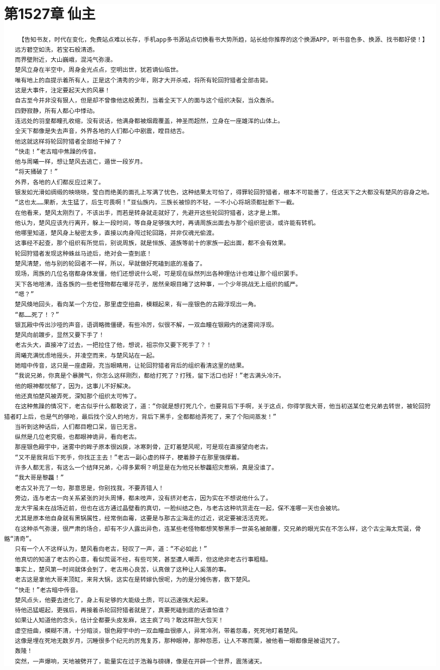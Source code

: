 # 第1527章 仙主
        【告知书友，时代在变化，免费站点难以长存，手机app多书源站点切换看书大势所趋，站长给你推荐的这个换源APP，听书音色多、换源、找书都好使！】
       远方碧空如洗，若宝石般清透。
       而界壁附近，大山巍峨，混沌气弥漫。
       楚风立身在半空中，周身金光点点，空明出世，犹若谪仙临世。
       唯有地上的血提示着所有人，正是这个清秀的少年，刚才大开杀戒，将所有轮回狩猎者全部击毙。
       这是大事件，注定要起天大的风暴！
       自古至今并非没有狠人，但是却不曾像他这般勇烈，当着全天下人的面与这个组织决裂，当众轰杀。
       四野寂静，所有人都心中悸动。
       连远处的羽皇都瞳孔收缩，没有说话，他满身都被烟霞覆盖，神圣而超然，立身在一座雄浑的山体上。
       全天下都像是失去声音，外界各地的人们都心中剧震，瞠目结舌。
       他这就这样将轮回狩猎者全部给干掉了？
       “快走！”老古暗中焦躁的传音。
       他与周曦一样，想让楚风去逃亡，遁世一段岁月。
       “将天捅破了！”
       外界，各地的人们都反应过来了。
       银发如光滑如绸缎的映晓晓，莹白而绝美的面孔上写满了忧色，这种结果太可怕了，得罪轮回狩猎者，根本不可能善了，任这天下之大都没有楚风的容身之地。
       “这也太……果断，太生猛了，后生可畏啊！”亚仙族内，三族长被惊的不轻，一不小心将胡须都扯断下一截。
       在他看来，楚风太刚烈了，不该出手，而若是转身就走就好了，先避开这些轮回狩猎者，这才是上策。
       他认为，楚风应该先行离开，躲上一段时间，等自身足够强大时，再请周族出面去与那个组织密谈，或许能有转机。
       他哪里知道，楚风身上秘密太多，直接以肉身闯过轮回路，并非仅魂光偷渡。
       这事经不起查，那个组织有所觉后，别说周族，就是恒族、道族等前十的家族一起出面，都不会有效果。
       轮回狩猎者发现这种蛛丝马迹后，绝对会一查到底！
       楚风清楚，他与别的轮回者不一样，所以，早就做好死磕到底的准备了。
       现场，周族的几位名宿都身体发僵，他们还想说什么呢，可是现在纵然列出各种理估计也难让那个组织罢手。
       天下各地喧沸，连各族的一些老怪物都在嘬牙花子，居然亲眼目睹了这种事，一个少年挑战无上组织的威严。
       “嗯？”
       楚风倏地回头，看向某一个方位，那里虚空扭曲，模糊起来，有一座银色的古殿浮现出一角。
       “都……死了！？”
       银瓦殿中传出沙哑的声音，语调略微僵硬，有些冷厉，似很不解，一双血瞳在银殿内的迷雾间浮现。
       楚风向前踱步，显然又要下手了！
       老古头大，直接冲了过去，一把拉住了他，想说，祖宗你又要下死手了？！
       周曦充满忧虑地摇头，并凌空而来，与楚风站在一起。
       她暗中传音，这只是一座虚殿，充当眼睛用，让轮回狩猎者背后的组织看清这里的结果。
       “我说兄弟，你真是个暴脾气，你怎么这样刚烈，都给打死了？打残，留下活口也好！”老古满头冷汗。
       他的眼神都忧郁了，因为，这事儿不好解决。
       他还真怕楚风被弄死，深知那个组织太可怖了。
       在这种焦躁的情况下，老古似乎什么都敢说了，道：“你就是想打死几个，也要背后下手啊，关于这点，你得学我大哥，他当初送某位老兄弟去转世，被轮回狩猎者盯上后，也是气的够呛，最后找个没人的地方，背后下黑手，全都都给弄死了，来了个阳间蒸发！”
       当听到这种话后，人们都目瞪口呆，皆已无言。
       纵然是几位老究极，也都眼神诡异，看向老古。
       那座银色殿宇中，迷雾中的眸子原本很凶戾，冰寒刺骨，正盯着楚风呢，可是现在直接望向老古。
       “又不是我背后下死手，你找正主去！”老古一副心虚的样子，梗着脖子在那里强撑着。
       许多人都无言，有这么一个结拜兄弟，心得多累啊？明显是在为他兄长黎龘招灾惹祸，真是没谁了。
       “我大哥是黎龘！”
       老古又补充了一句，那意思是，你别找我，不要弄错人！
       旁边，连与老古一向关系紧张的对头周博，都未吱声，没有挤对老古，因为实在不想说他什么了。
       龙大宇虽未在战场近前，但也在远方通过晶壁看的真切，一脸纠结之色，与老古这种坑货走在一起，保不准哪一天也会被坑。
       尤其是原本他自身就有黑锅属性，经常倒血霉，这要是与那古尘海走的过近，说定要被活活克死。
       在这种杀气弥漫，很严肃的场合，却有不少人露出异色，连某些老怪物都想笑黎黑手一世英名被颠覆，交兄弟的眼光实在不怎么样，这个古尘海太荒诞，骨骼“清奇”。
       只有一个人不这样认为，楚风看向老古，轻叹了一声，道：“不必如此！”
       他真切的知道了老古的心意，看似荒诞不经，有些可笑，甚至遭人嘲弄，但这绝非老古行事粗糙。
       事实上，楚风第一时间就体会到了，老古用心良苦，认真做了这种让人奚落的事。
       老古这是拿他大哥来顶缸，来背大锅，这实在是转嫁仇恨呢，为的是分摊伤害，救下楚风。
       “快走！”老古暗中传音。
       楚风点头，他要去进化了，身上有足够的大能级土质，可以迅速强大起来。
       待他迅猛崛起，更强后，再接着杀轮回狩猎者就是了，真要死磕到底的话谁怕谁？
       如果让人知道他的念头，估计全都要头皮发麻，这主疯了吗？敢这样胆大包天！
       虚空扭曲，模糊不清，十分暗淡，银色殿宇中的一双血瞳血很瘆人，异常冷冽，带着怨毒，死死地盯着楚风。
       这像是埋在死地无数岁月，沉睡很多个纪元的厉鬼复苏，那种眼神，那种怨恶，让人不寒而栗，被他看一眼都像是被诅咒了。
       轰隆！
       突然，一声爆响，天地被劈开了，能量实在过于浩瀚与磅礴，像是在开辟一个世界，震荡诸天。